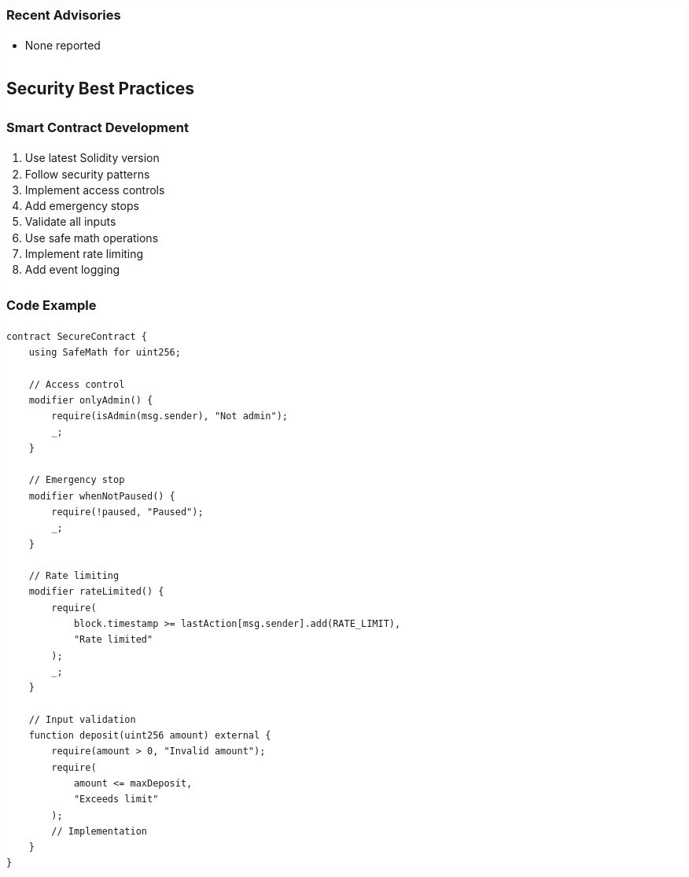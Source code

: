 ### Recent Advisories
- None reported

## Security Best Practices

### Smart Contract Development
1. Use latest Solidity version
2. Follow security patterns
3. Implement access controls
4. Add emergency stops
5. Validate all inputs
6. Use safe math operations
7. Implement rate limiting
8. Add event logging

### Code Example
```solidity
contract SecureContract {
    using SafeMath for uint256;
    
    // Access control
    modifier onlyAdmin() {
        require(isAdmin(msg.sender), "Not admin");
        _;
    }
    
    // Emergency stop
    modifier whenNotPaused() {
        require(!paused, "Paused");
        _;
    }
    
    // Rate limiting
    modifier rateLimited() {
        require(
            block.timestamp >= lastAction[msg.sender].add(RATE_LIMIT),
            "Rate limited"
        );
        _;
    }
    
    // Input validation
    function deposit(uint256 amount) external {
        require(amount > 0, "Invalid amount");
        require(
            amount <= maxDeposit,
            "Exceeds limit"
        );
        // Implementation
    }
}
```
